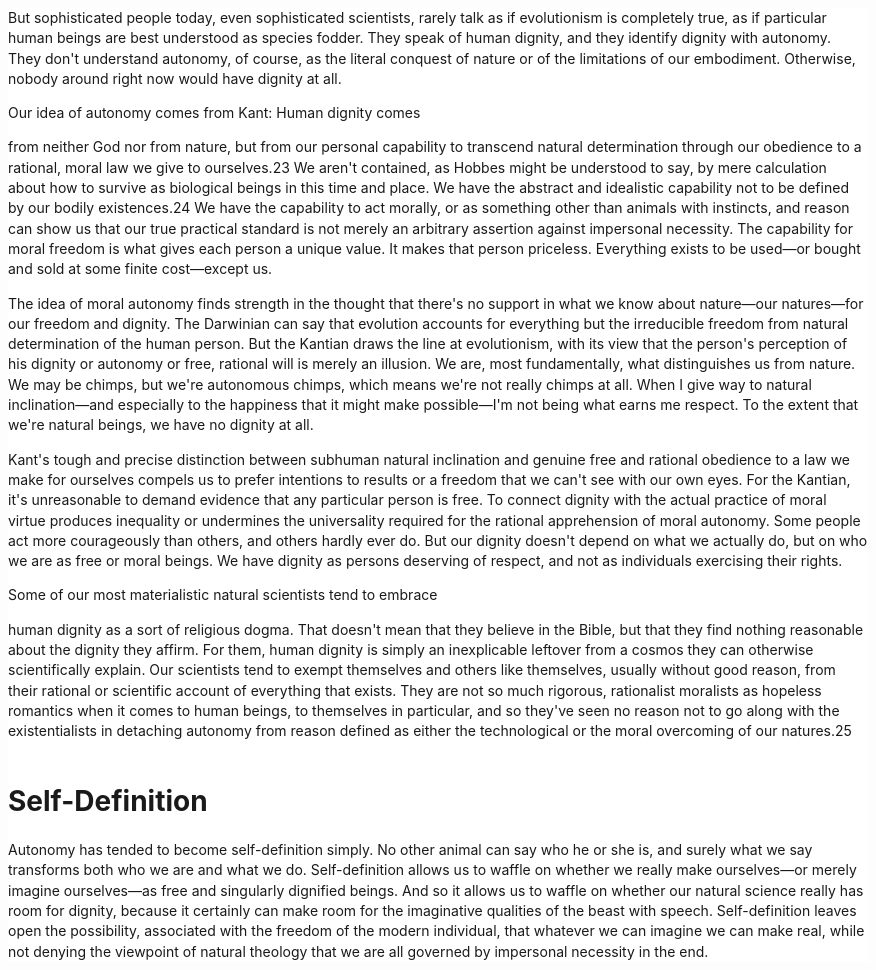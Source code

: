 But sophisticated people today, even sophisticated scientists, rarely talk as if evolutionism is completely true, as if particular human beings are best understood as species fodder. They speak of human dignity, and they identify dignity with autonomy. They don't understand autonomy, of course, as the literal conquest of nature or of the limitations of our embodiment. Otherwise, nobody around right now would have dignity at all.

Our idea of autonomy comes from Kant: Human dignity comes

from neither God nor from nature, but from our personal capability to transcend natural determination through our obedience to a rational, moral law we give to ourselves.23 We aren't contained, as Hobbes might be understood to say, by mere calculation about how to survive as biological beings in this time and place. We have the abstract and idealistic capability not to be defined by our bodily existences.24 We have the capability to act morally, or as something other than animals with instincts, and reason can show us that our true practical standard is not merely an arbitrary assertion against impersonal necessity. The capability for moral freedom is what gives each person a unique value. It makes that person priceless. Everything exists to be used—or bought and sold at some finite cost—except us.

The idea of moral autonomy finds strength in the thought that there's no support in what we know about nature—our natures—for our freedom and dignity. The Darwinian can say that evolution accounts for everything but the irreducible freedom from natural determination of the human person. But the Kantian draws the line at evolutionism, with its view that the person's perception of his dignity or autonomy or free, rational will is merely an illusion. We are, most fundamentally, what distinguishes us from nature. We may be chimps, but we're autonomous chimps, which means we're not really chimps at all. When I give way to natural inclination—and especially to the happiness that it might make possible—I'm not being what earns me respect. To the extent that we're natural beings, we have no dignity at all.

Kant's tough and precise distinction between subhuman natural inclination and genuine free and rational obedience to a law we make for ourselves compels us to prefer intentions to results or a freedom that we can't see with our own eyes. For the Kantian, it's unreasonable to demand evidence that any particular person is free. To connect dignity with the actual practice of moral virtue produces inequality or undermines the universality required for the rational apprehension of moral autonomy. Some people act more courageously than others, and others hardly ever do. But our dignity doesn't depend on what we actually do, but on who we are as free or moral beings. We have dignity as persons deserving of respect, and not as individuals exercising their rights.

Some of our most materialistic natural scientists tend to embrace

human dignity as a sort of religious dogma. That doesn't mean that they believe in the Bible, but that they find nothing reasonable about the dignity they affirm. For them, human dignity is simply an inexplicable leftover from a cosmos they can otherwise scientifically explain. Our scientists tend to exempt themselves and others like themselves, usually without good reason, from their rational or scientific account of everything that exists. They are not so much rigorous, rationalist moralists as hopeless romantics when it comes to human beings, to themselves in particular, and so they've seen no reason not to go along with the existentialists in detaching autonomy from reason defined as either the technological or the moral overcoming of our natures.25

# **Self-Definition**

Autonomy has tended to become self-definition simply. No other animal can say who he or she is, and surely what we say transforms both who we are and what we do. Self-definition allows us to waffle on whether we really make ourselves—or merely imagine ourselves—as free and singularly dignified beings. And so it allows us to waffle on whether our natural science really has room for dignity, because it certainly can make room for the imaginative qualities of the beast with speech. Self-definition leaves open the possibility, associated with the freedom of the modern individual, that whatever we can imagine we can make real, while not denying the viewpoint of natural theology that we are all governed by impersonal necessity in the end.
